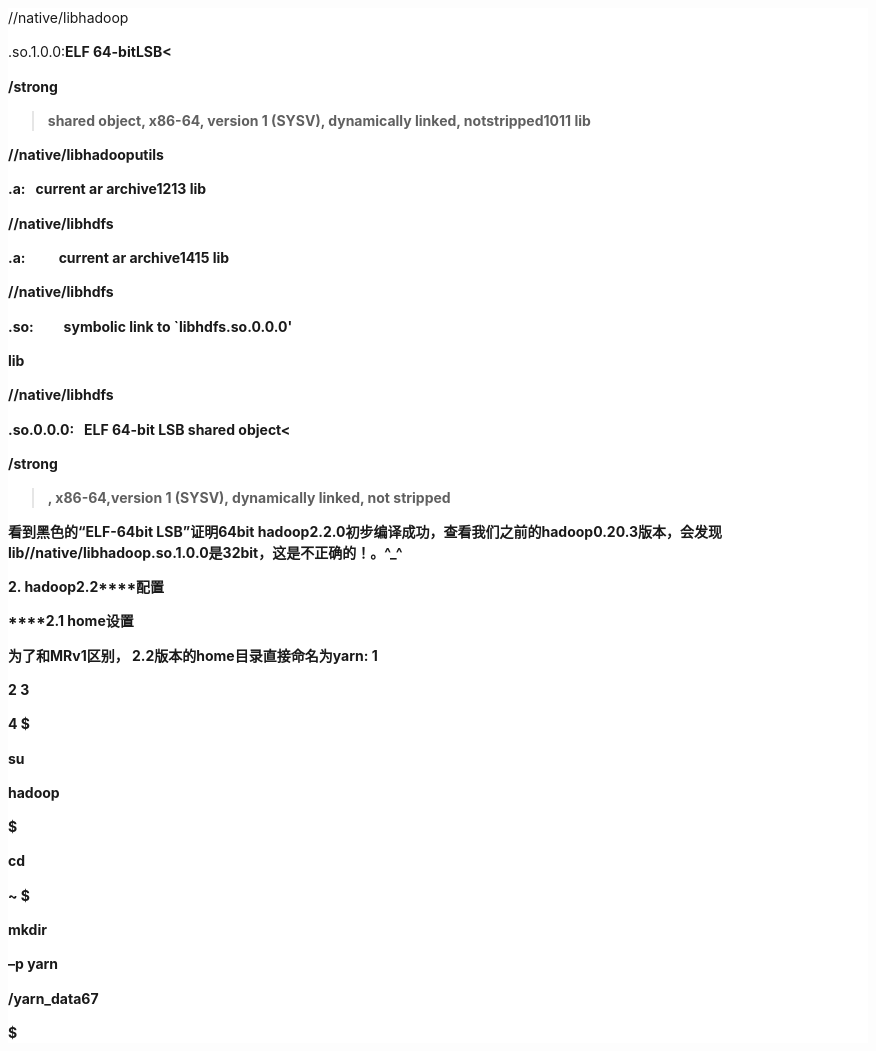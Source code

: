 //native/libhadoop

.so.1.0.0:<strong>ELF 64-bitLSB<

/strong

> shared object, x86-64, version 1 (SYSV), dynamically linked, notstripped1011 lib

//native/libhadooputils

.a:   current ar archive1213 lib

//native/libhdfs

.a:          current ar archive1415 lib

//native/libhdfs

.so:         symbolic link to `libhdfs.so.0.0.0'

lib

//native/libhdfs

.so.0.0.0:   <strong>ELF 64-bit LSB shared object<

/strong

>, x86-64,version 1 (SYSV), dynamically linked, not stripped

看到黑色的“ELF-64bit LSB”证明64bit hadoop2.2.0初步编译成功，查看我们之前的hadoop0.20.3版本，会发现lib//native/libhadoop.so.1.0.0是32bit，这是不正确的！。^_^

**2. hadoop2.2****配置**

******2.1 home设置**

为了和MRv1区别， 2.2版本的home目录直接命名为yarn:
1

2
3

4
$

su

hadoop

$

cd

~
$

mkdir

–p yarn

/yarn_data67

$
